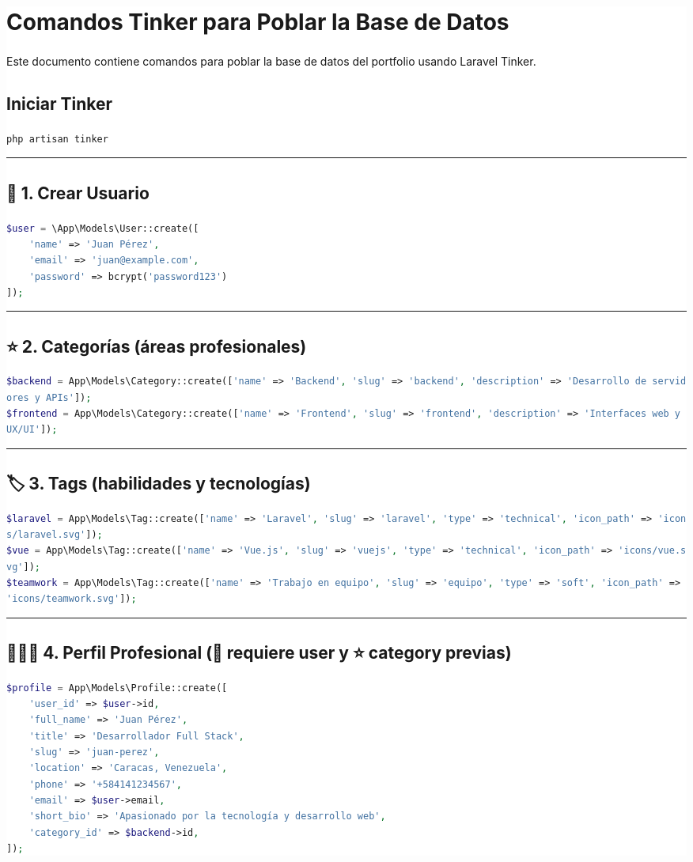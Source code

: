 # Comandos Tinker para Poblar la Base de Datos

Este documento contiene comandos para poblar la base de datos del portfolio usando Laravel Tinker.

## Iniciar Tinker

```bash
php artisan tinker
```

---

## 👤 1. Crear Usuario

```php
$user = \App\Models\User::create([
    'name' => 'Juan Pérez',
    'email' => 'juan@example.com',
    'password' => bcrypt('password123')
]);
```

---

## ⭐ 2. Categorías (áreas profesionales)

```php
$backend = App\Models\Category::create(['name' => 'Backend', 'slug' => 'backend', 'description' => 'Desarrollo de servidores y APIs']);
$frontend = App\Models\Category::create(['name' => 'Frontend', 'slug' => 'frontend', 'description' => 'Interfaces web y UX/UI']);
```

---

## 🏷️ 3. Tags (habilidades y tecnologías)

```php
$laravel = App\Models\Tag::create(['name' => 'Laravel', 'slug' => 'laravel', 'type' => 'technical', 'icon_path' => 'icons/laravel.svg']);
$vue = App\Models\Tag::create(['name' => 'Vue.js', 'slug' => 'vuejs', 'type' => 'technical', 'icon_path' => 'icons/vue.svg']);
$teamwork = App\Models\Tag::create(['name' => 'Trabajo en equipo', 'slug' => 'equipo', 'type' => 'soft', 'icon_path' => 'icons/teamwork.svg']);
```

---

## 👨🏽‍⚖️ 4. Perfil Profesional (👤 requiere user y ⭐ category previas)

```php
$profile = App\Models\Profile::create([
    'user_id' => $user->id,
    'full_name' => 'Juan Pérez',
    'title' => 'Desarrollador Full Stack',
    'slug' => 'juan-perez',
    'location' => 'Caracas, Venezuela',
    'phone' => '+584141234567',
    'email' => $user->email,
    'short_bio' => 'Apasionado por la tecnología y desarrollo web',
    'category_id' => $backend->id,
]);
```
